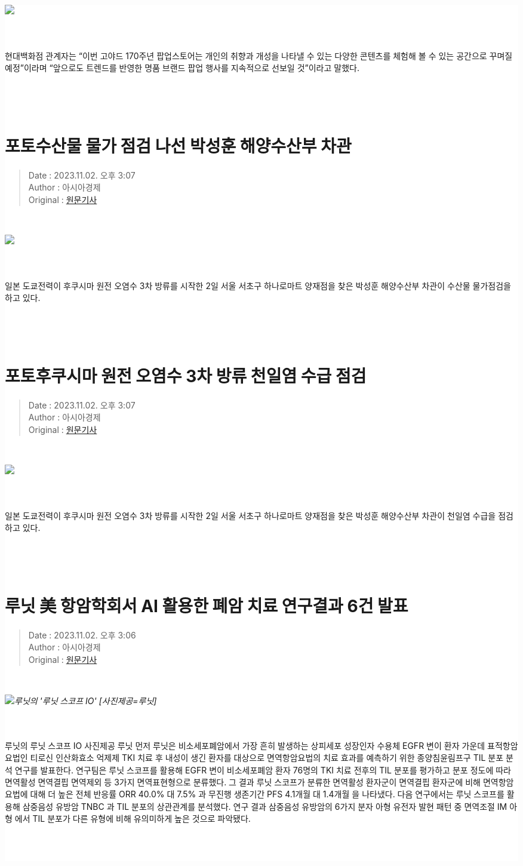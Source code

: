 <img src="https://imgnews.pstatic.net/image/144/2023/11/02/0000922606_001_20231102150601435.jpg?type=w647" id="img1"></img>  
<br/><br/>  
  
현대백화점 관계자는 “이번 고야드 170주년 팝업스토어는 개인의 취향과 개성을 나타낼 수 있는 다양한 콘텐츠를 체험해 볼 수 있는 공간으로 꾸며질 예정”이라며 “앞으로도 트렌드를 반영한 명품 브랜드 팝업 행사를 지속적으로 선보일 것”이라고 말했다.  
<br/><br/><br/>  

  
# 포토수산물 물가 점검 나선 박성훈 해양수산부 차관  
  
> Date : 2023.11.02. 오후 3:07  
> Author : 아시아경제  
> Original : [원문기사](https://n.news.naver.com/mnews/article/277/0005335205?sid=101)  
<br/>  
  
<img src="https://imgnews.pstatic.net/image/277/2023/11/02/0005335205_001_20231102150702501.jpg?type=w647" id="img1"></img>  
<br/><br/>  
  
일본 도쿄전력이 후쿠시마 원전 오염수 3차 방류를 시작한 2일 서울 서초구 하나로마트 양재점을 찾은 박성훈 해양수산부 차관이 수산물 물가점검을 하고 있다.  
<br/><br/><br/>  

  
# 포토후쿠시마 원전 오염수 3차 방류 천일염 수급 점검  
  
> Date : 2023.11.02. 오후 3:07  
> Author : 아시아경제  
> Original : [원문기사](https://n.news.naver.com/mnews/article/277/0005335206?sid=101)  
<br/>  
  
<img src="https://imgnews.pstatic.net/image/277/2023/11/02/0005335206_001_20231102150704895.jpg?type=w647" id="img1"></img>  
<br/><br/>  
  
일본 도쿄전력이 후쿠시마 원전 오염수 3차 방류를 시작한 2일 서울 서초구 하나로마트 양재점을 찾은 박성훈 해양수산부 차관이 천일염 수급을 점검하고 있다.  
<br/><br/><br/>  

  
# 루닛 美 항암학회서 AI 활용한 폐암 치료 연구결과 6건 발표  
  
> Date : 2023.11.02. 오후 3:06  
> Author : 아시아경제  
> Original : [원문기사](https://n.news.naver.com/mnews/article/277/0005335204?sid=101)  
<br/>  
  
<img src="https://imgnews.pstatic.net/image/277/2023/11/02/0005335204_001_20231102150603806.png?type=w647" id="img1"></img><em class="img_desc">루닛의 '루닛 스코프 IO' [사진제공=루닛]</em>  
<br/><br/>  
  
루닛의 루닛 스코프 IO 사진제공 루닛 먼저 루닛은 비소세포폐암에서 가장 흔히 발생하는 상피세포 성장인자 수용체 EGFR 변이 환자 가운데 표적항암요법인 티로신 인산화효소 억제제 TKI 치료 후 내성이 생긴 환자를 대상으로 면역항암요법의 치료 효과를 예측하기 위한 종양침윤림프구 TIL 분포 분석 연구를 발표한다.
연구팀은 루닛 스코프를 활용해 EGFR 변이 비소세포폐암 환자 76명의 TKI 치료 전후의 TIL 분포를 평가하고 분포 정도에 따라 면역활성 면역결핍 면역제외 등 3가지 면역표현형으로 분류했다.
그 결과 루닛 스코프가 분류한 면역활성 환자군이 면역결핍 환자군에 비해 면역항암요법에 대해 더 높은 전체 반응률 ORR 40.0% 대 7.5% 과 무진행 생존기간 PFS 4.1개월 대 1.4개월 을 나타냈다.
다음 연구에서는 루닛 스코프를 활용해 삼중음성 유방암 TNBC 과 TIL 분포의 상관관계를 분석했다.
연구 결과 삼중음성 유방암의 6가지 분자 아형 유전자 발현 패턴 중 면역조절 IM 아형 에서 TIL 분포가 다른 유형에 비해 유의미하게 높은 것으로 파악됐다.  
<br/><br/><br/>  
